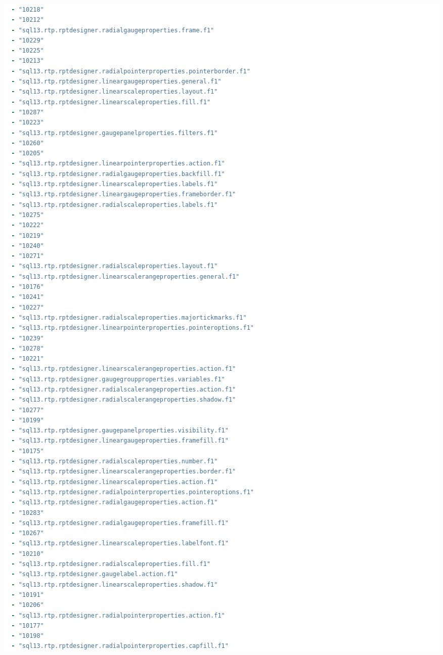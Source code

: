 ```yaml
  - "10218"
  - "10212"
  - "sql13.rtp.rptdesigner.radialgaugeproperties.frame.f1"
  - "10229"
  - "10225"
  - "10213"
  - "sql13.rtp.rptdesigner.radialpointerproperties.pointerborder.f1"
  - "sql13.rtp.rptdesigner.lineargaugeproperties.general.f1"
  - "sql13.rtp.rptdesigner.linearscaleproperties.layout.f1"
  - "sql13.rtp.rptdesigner.linearscaleproperties.fill.f1"
  - "10287"
  - "10223"
  - "sql13.rtp.rptdesigner.gaugepanelproperties.filters.f1"
  - "10260"
  - "10205"
  - "sql13.rtp.rptdesigner.linearpointerproperties.action.f1"
  - "sql13.rtp.rptdesigner.radialgaugeproperties.backfill.f1"
  - "sql13.rtp.rptdesigner.linearscaleproperties.labels.f1"
  - "sql13.rtp.rptdesigner.lineargaugeproperties.frameborder.f1"
  - "sql13.rtp.rptdesigner.radialscaleproperties.labels.f1"
  - "10275"
  - "10222"
  - "10219"
  - "10240"
  - "10271"
  - "sql13.rtp.rptdesigner.radialscaleproperties.layout.f1"
  - "sql13.rtp.rptdesigner.linearscalerangeproperties.general.f1"
  - "10176"
  - "10241"
  - "10227"
  - "sql13.rtp.rptdesigner.radialscaleproperties.majortickmarks.f1"
  - "sql13.rtp.rptdesigner.linearpointerproperties.pointeroptions.f1"
  - "10239"
  - "10278"
  - "10221"
  - "sql13.rtp.rptdesigner.linearscalerangeproperties.action.f1"
  - "sql13.rtp.rptdesigner.gaugegroupproperties.variables.f1"
  - "sql13.rtp.rptdesigner.radialscalerangeproperties.action.f1"
  - "sql13.rtp.rptdesigner.radialscalerangeproperties.shadow.f1"
  - "10277"
  - "10199"
  - "sql13.rtp.rptdesigner.gaugepanelproperties.visibility.f1"
  - "sql13.rtp.rptdesigner.lineargaugeproperties.framefill.f1"
  - "10175"
  - "sql13.rtp.rptdesigner.radialscaleproperties.number.f1"
  - "sql13.rtp.rptdesigner.linearscalerangeproperties.border.f1"
  - "sql13.rtp.rptdesigner.linearscaleproperties.action.f1"
  - "sql13.rtp.rptdesigner.radialpointerproperties.pointeroptions.f1"
  - "sql13.rtp.rptdesigner.radialgaugeproperties.action.f1"
  - "10283"
  - "sql13.rtp.rptdesigner.radialgaugeproperties.framefill.f1"
  - "10267"
  - "sql13.rtp.rptdesigner.linearscaleproperties.labelfont.f1"
  - "10210"
  - "sql13.rtp.rptdesigner.radialscaleproperties.fill.f1"
  - "sql13.rtp.rptdesigner.gaugelabel.action.f1"
  - "sql13.rtp.rptdesigner.linearscaleproperties.shadow.f1"
  - "10191"
  - "10206"
  - "sql13.rtp.rptdesigner.radialpointerproperties.action.f1"
  - "10177"
  - "10198"
  - "sql13.rtp.rptdesigner.radialpointerproperties.capfill.f1"
```